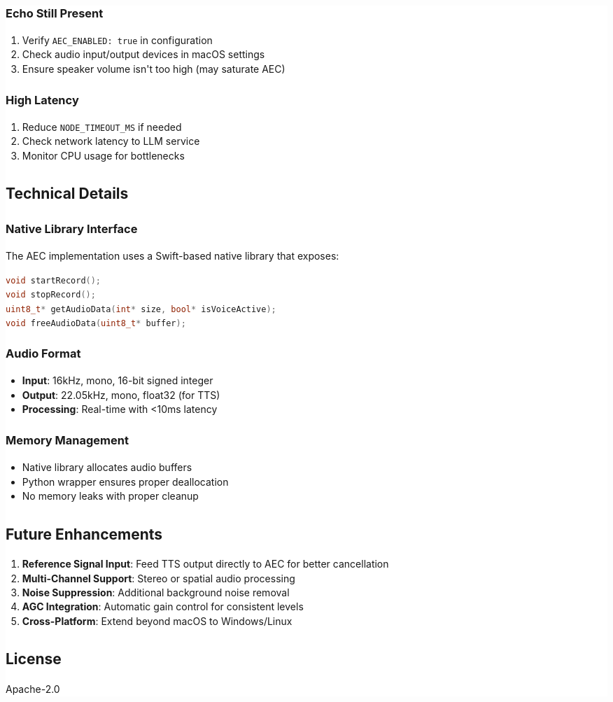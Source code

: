 ### Echo Still Present

1. Verify `AEC_ENABLED: true` in configuration
2. Check audio input/output devices in macOS settings
3. Ensure speaker volume isn't too high (may saturate AEC)

### High Latency

1. Reduce `NODE_TIMEOUT_MS` if needed
2. Check network latency to LLM service
3. Monitor CPU usage for bottlenecks

## Technical Details

### Native Library Interface

The AEC implementation uses a Swift-based native library that exposes:

```c
void startRecord();
void stopRecord();
uint8_t* getAudioData(int* size, bool* isVoiceActive);
void freeAudioData(uint8_t* buffer);
```

### Audio Format

- **Input**: 16kHz, mono, 16-bit signed integer
- **Output**: 22.05kHz, mono, float32 (for TTS)
- **Processing**: Real-time with <10ms latency

### Memory Management

- Native library allocates audio buffers
- Python wrapper ensures proper deallocation
- No memory leaks with proper cleanup

## Future Enhancements

1. **Reference Signal Input**: Feed TTS output directly to AEC for better cancellation
2. **Multi-Channel Support**: Stereo or spatial audio processing
3. **Noise Suppression**: Additional background noise removal
4. **AGC Integration**: Automatic gain control for consistent levels
5. **Cross-Platform**: Extend beyond macOS to Windows/Linux

## License

Apache-2.0